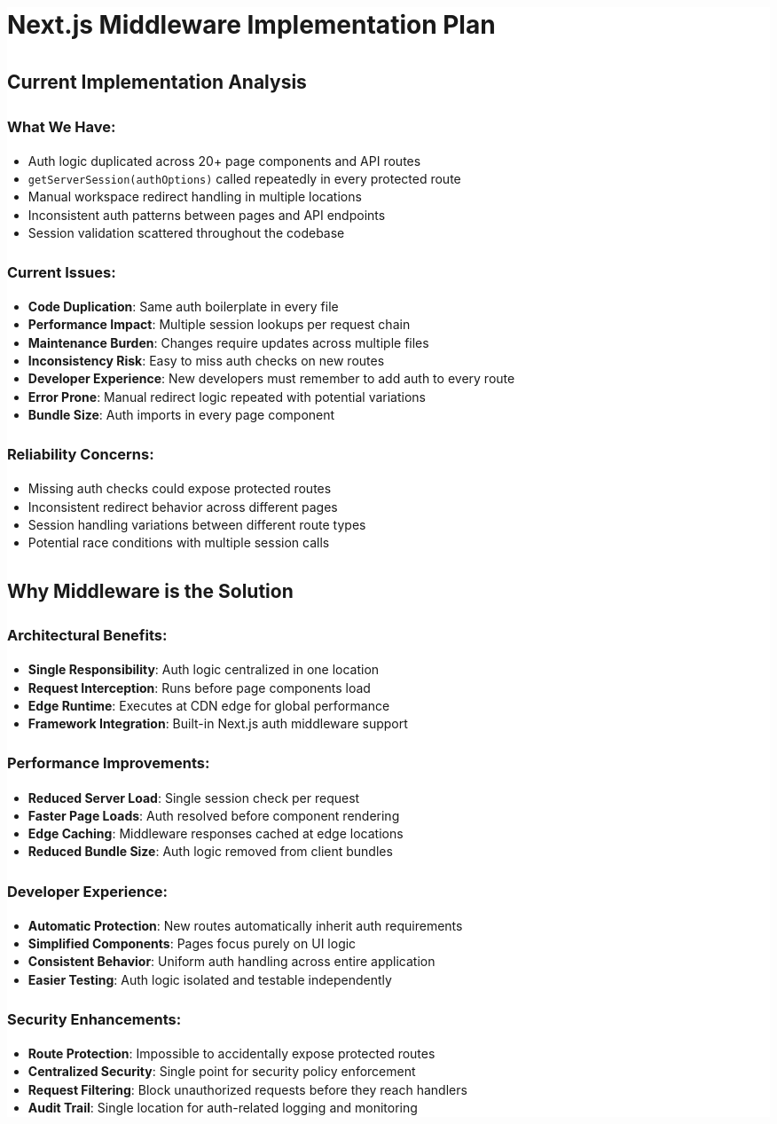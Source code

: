 # Next.js Middleware Implementation Plan

## Current Implementation Analysis

### **What We Have:**
- Auth logic duplicated across 20+ page components and API routes
- `getServerSession(authOptions)` called repeatedly in every protected route
- Manual workspace redirect handling in multiple locations
- Inconsistent auth patterns between pages and API endpoints
- Session validation scattered throughout the codebase

### **Current Issues:**
- **Code Duplication**: Same auth boilerplate in every file
- **Performance Impact**: Multiple session lookups per request chain
- **Maintenance Burden**: Changes require updates across multiple files
- **Inconsistency Risk**: Easy to miss auth checks on new routes
- **Developer Experience**: New developers must remember to add auth to every route
- **Error Prone**: Manual redirect logic repeated with potential variations
- **Bundle Size**: Auth imports in every page component

### **Reliability Concerns:**
- Missing auth checks could expose protected routes
- Inconsistent redirect behavior across different pages
- Session handling variations between different route types
- Potential race conditions with multiple session calls

## Why Middleware is the Solution

### **Architectural Benefits:**
- **Single Responsibility**: Auth logic centralized in one location
- **Request Interception**: Runs before page components load
- **Edge Runtime**: Executes at CDN edge for global performance
- **Framework Integration**: Built-in Next.js auth middleware support

### **Performance Improvements:**
- **Reduced Server Load**: Single session check per request
- **Faster Page Loads**: Auth resolved before component rendering
- **Edge Caching**: Middleware responses cached at edge locations
- **Reduced Bundle Size**: Auth logic removed from client bundles

### **Developer Experience:**
- **Automatic Protection**: New routes automatically inherit auth requirements
- **Simplified Components**: Pages focus purely on UI logic
- **Consistent Behavior**: Uniform auth handling across entire application
- **Easier Testing**: Auth logic isolated and testable independently

### **Security Enhancements:**
- **Route Protection**: Impossible to accidentally expose protected routes
- **Centralized Security**: Single point for security policy enforcement
- **Request Filtering**: Block unauthorized requests before they reach handlers
- **Audit Trail**: Single location for auth-related logging and monitoring
